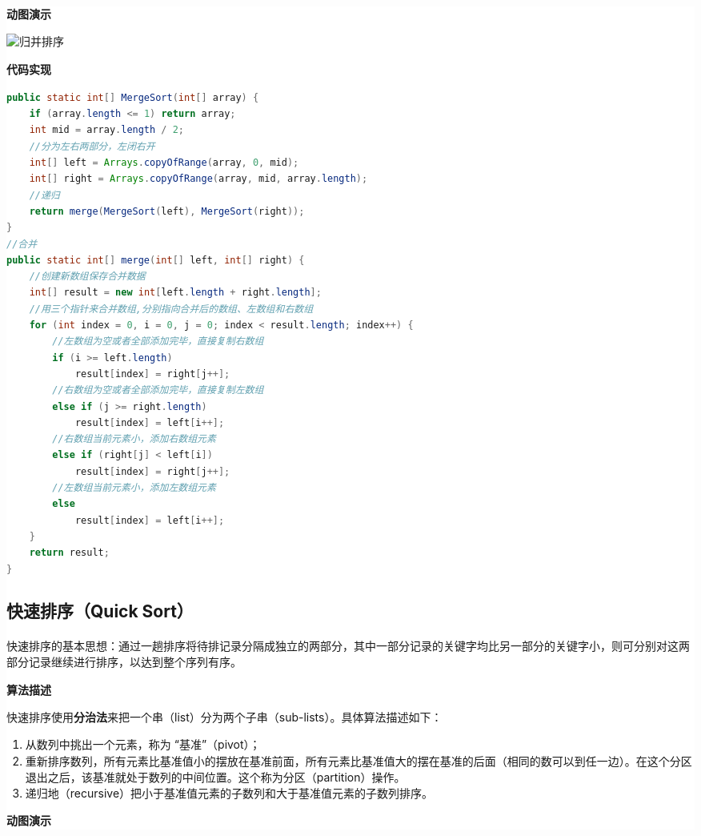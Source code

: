 **动图演示**

![归并排序](https://tva1.sinaimg.cn/large/007S8ZIlgy1gf24sx3krhg30mj0e1qcv.gif)

**代码实现**

```java
public static int[] MergeSort(int[] array) {
    if (array.length <= 1) return array;
    int mid = array.length / 2;
    //分为左右两部分，左闭右开
    int[] left = Arrays.copyOfRange(array, 0, mid);
    int[] right = Arrays.copyOfRange(array, mid, array.length);
    //递归
    return merge(MergeSort(left), MergeSort(right));
}
//合并
public static int[] merge(int[] left, int[] right) {
    //创建新数组保存合并数据
    int[] result = new int[left.length + right.length];
    //用三个指针来合并数组,分别指向合并后的数组、左数组和右数组
    for (int index = 0, i = 0, j = 0; index < result.length; index++) {
        //左数组为空或者全部添加完毕，直接复制右数组
        if (i >= left.length)
            result[index] = right[j++];
        //右数组为空或者全部添加完毕，直接复制左数组
        else if (j >= right.length)
            result[index] = left[i++];
        //右数组当前元素小，添加右数组元素
        else if (right[j] < left[i])
            result[index] = right[j++];
        //左数组当前元素小，添加左数组元素
        else
            result[index] = left[i++];
    }
    return result;
}
```

## 快速排序（Quick Sort）

快速排序的基本思想：通过一趟排序将待排记录分隔成独立的两部分，其中一部分记录的关键字均比另一部分的关键字小，则可分别对这两部分记录继续进行排序，以达到整个序列有序。

**算法描述**

快速排序使用**分治法**来把一个串（list）分为两个子串（sub-lists）。具体算法描述如下：

1.  从数列中挑出一个元素，称为 “基准”（pivot）；
2.  重新排序数列，所有元素比基准值小的摆放在基准前面，所有元素比基准值大的摆在基准的后面（相同的数可以到任一边）。在这个分区退出之后，该基准就处于数列的中间位置。这个称为分区（partition）操作。
3.  递归地（recursive）把小于基准值元素的子数列和大于基准值元素的子数列排序。

**动图演示**
